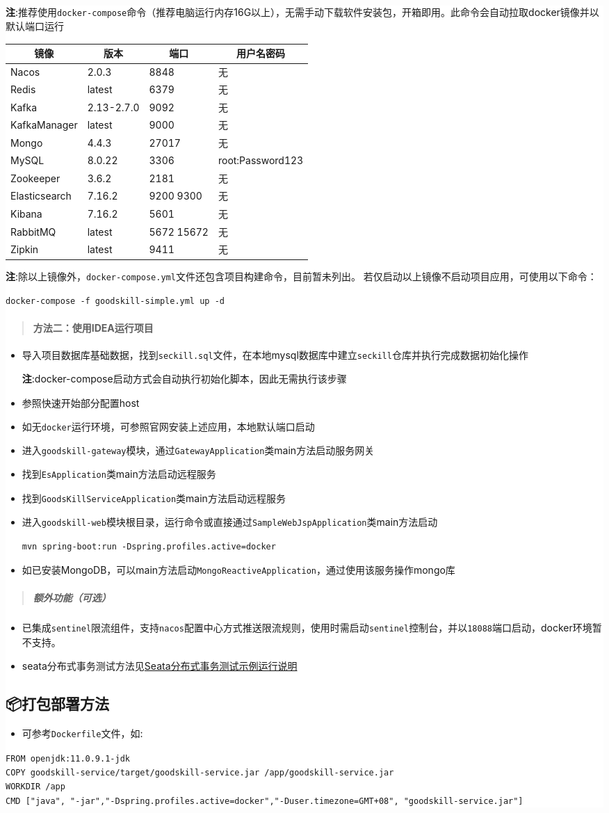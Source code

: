   **注**:推荐使用<code>docker-compose</code>命令（推荐电脑运行内存16G以上），无需手动下载软件安装包，开箱即用。此命令会自动拉取docker镜像并以默认端口运行

  镜像 | 版本         | 端口 | 用户名密码
    ---|------------|---|---
  Nacos | 2.0.3      | 8848 | 无
  Redis | latest     | 6379 | 无
  Kafka | 2.13-2.7.0 | 9092 | 无
  KafkaManager | latest     | 9000 | 无
  Mongo | 4.4.3      | 27017 | 无
  MySQL | 8.0.22     | 3306 | root:Password123
  Zookeeper | 3.6.2      | 2181 | 无
  Elasticsearch | 7.16.2     | 9200 9300 | 无
  Kibana | 7.16.2     | 5601 | 无
  RabbitMQ | latest     | 5672 15672 | 无
  Zipkin | latest     | 9411 | 无


**注**:除以上镜像外，<code>docker-compose.yml</code>文件还包含项目构建命令，目前暂未列出。
若仅启动以上镜像不启动项目应用，可使用以下命令：
```
docker-compose -f goodskill-simple.yml up -d
```

> #### 方法二：使用IDEA运行项目
- 导入项目数据库基础数据，找到<code>seckill.sql</code>文件，在本地mysql数据库中建立<code>seckill</code>仓库并执行完成数据初始化操作
  
  **注**:docker-compose启动方式会自动执行初始化脚本，因此无需执行该步骤

- 参照快速开始部分配置host

- 如无`docker`运行环境，可参照官网安装上述应用，本地默认端口启动

- 进入<code>goodskill-gateway</code>模块，通过<code>GatewayApplication</code>类main方法启动服务网关

- 找到<code>EsApplication</code>类main方法启动远程服务

- 找到<code>GoodsKillServiceApplication</code>类main方法启动远程服务

- 进入<code>goodskill-web</code>模块根目录，运行命令或直接通过<code>SampleWebJspApplication</code>类main方法启动
     ```
    mvn spring-boot:run -Dspring.profiles.active=docker
     ```

- 如已安装MongoDB，可以main方法启动<code>MongoReactiveApplication</code>，通过使用该服务操作mongo库

> ##### 额外功能（可选）
- 已集成`sentinel`限流组件，支持`nacos`配置中心方式推送限流规则，使用时需启动`sentinel`控制台，并以`18088`端口启动，docker环境暂不支持。

- seata分布式事务测试方法见[Seata分布式事务测试示例运行说明](https://github.com/techa03/goodsKill/tree/master/goodskill-seata/README.md)

## 📦打包部署方法
- 可参考`Dockerfile`文件，如:
```
FROM openjdk:11.0.9.1-jdk
COPY goodskill-service/target/goodskill-service.jar /app/goodskill-service.jar
WORKDIR /app
CMD ["java", "-jar","-Dspring.profiles.active=docker","-Duser.timezone=GMT+08", "goodskill-service.jar"]
```
